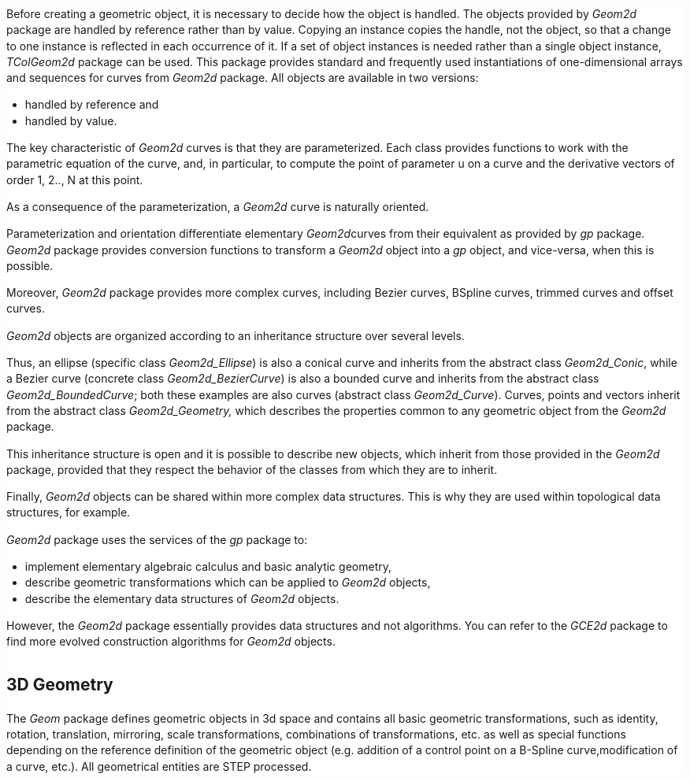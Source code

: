 Before creating a geometric object, it is necessary to decide how the object is handled.
The objects provided by *Geom2d* package are handled by reference rather than by value.
Copying an instance copies the handle, not the object, so that a change to one instance is reflected in each occurrence of it.
If a set of object instances is needed rather than a single object instance, *TColGeom2d* package can be used.
This package provides standard and frequently used instantiations of one-dimensional arrays and sequences for curves from *Geom2d* package.
All objects are available in two versions:
- handled by reference and
- handled by value.

The key characteristic of <i>Geom2d</i> curves is that they are parameterized.
Each class provides functions to work with the parametric equation of the curve,
and, in particular, to compute the point of parameter u on a curve and the derivative vectors of order 1, 2.., N at this point.

As a consequence of the parameterization, a <i>Geom2d</i> curve is naturally oriented.

Parameterization and orientation differentiate elementary <i>Geom2d</i>curves from their
equivalent as provided by <i>gp</i> package. <i>Geom2d</i> package provides conversion
functions to transform a <i>Geom2d</i> object into a <i>gp</i> object, and vice-versa, when this is possible.

Moreover, <i>Geom2d</i> package provides more complex curves, including Bezier curves, BSpline curves, trimmed curves and offset curves.

<i>Geom2d</i> objects are organized according to an inheritance structure over several levels.

Thus, an ellipse (specific class <i>Geom2d_Ellipse</i>) is also a conical curve and inherits from the abstract class <i>Geom2d_Conic</i>,
while a Bezier curve (concrete class <i> Geom2d_BezierCurve</i>) is also a bounded curve and inherits from the abstract class <i>Geom2d_BoundedCurve</i>;
both these examples are also curves (abstract class <i>Geom2d_Curve</i>).
Curves, points and vectors inherit from the abstract class <i>Geom2d_Geometry,</i> which describes the properties common to any geometric object from the <i>Geom2d</i> package.

This inheritance structure is open and it is possible to describe new objects, which inherit from those provided in the <i>Geom2d</i> package,
provided that they respect the behavior of the classes from which they are to inherit.

Finally, <i>Geom2d</i> objects can be shared within more complex data structures.
This is why they are used within topological data structures, for example.

<i>Geom2d</i> package uses the services of the <i>gp</i> package to:
  * implement elementary algebraic calculus and basic analytic geometry,
  * describe geometric transformations which can be applied to <i>Geom2d</i> objects,
  * describe the elementary data structures of <i>Geom2d</i> objects.

However, the <i>Geom2d</i> package essentially provides data structures and not algorithms.
You can refer to the <i>GCE2d</i> package to find more evolved construction algorithms for <i>Geom2d</i> objects.

<h2><a id="occt_modat_3">3D Geometry</a></h2>

The *Geom* package defines geometric objects in 3d space and contains all basic geometric transformations, such as identity, rotation, translation, mirroring, scale transformations, combinations of transformations, etc.
as well as special functions depending on the reference definition of the geometric object (e.g. addition of a control point on a B-Spline curve,modification of a curve, etc.).
All geometrical entities are STEP processed.
